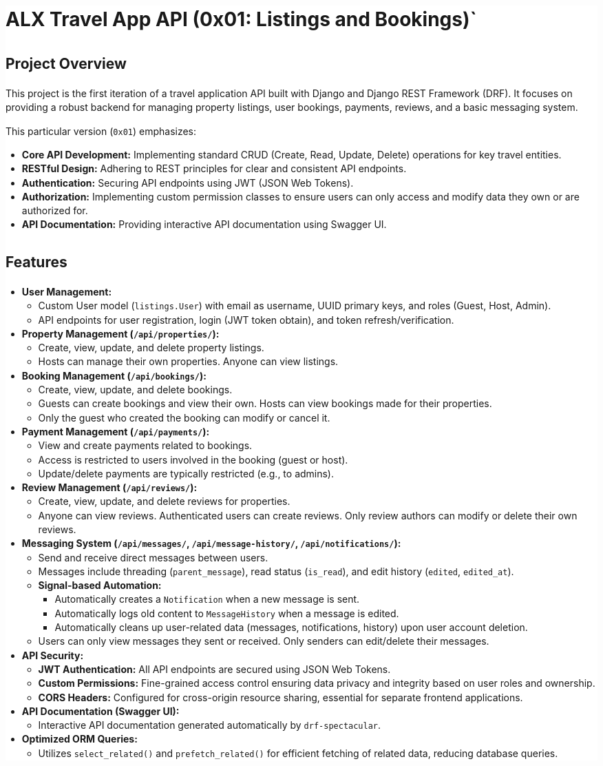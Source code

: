 # ALX Travel App API (0x01: Listings and Bookings)`

## Project Overview
    
This project is the first iteration of a travel application API built with Django and Django REST Framework (DRF). It focuses on providing a robust backend for managing property listings, user bookings, payments, reviews, and a basic messaging system.

This particular version (`0x01`) emphasizes:
- **Core API Development:** Implementing standard CRUD (Create, Read, Update, Delete) operations for key travel entities.
- **RESTful Design:** Adhering to REST principles for clear and consistent API endpoints.
- **Authentication:** Securing API endpoints using JWT (JSON Web Tokens).
- **Authorization:** Implementing custom permission classes to ensure users can only access and modify data they own or are authorized for.
- **API Documentation:** Providing interactive API documentation using Swagger UI.

## Features

*   **User Management:**
    *   Custom User model (`listings.User`) with email as username, UUID primary keys, and roles (Guest, Host, Admin).
    *   API endpoints for user registration, login (JWT token obtain), and token refresh/verification.
*   **Property Management (`/api/properties/`):**
    *   Create, view, update, and delete property listings.
    *   Hosts can manage their own properties. Anyone can view listings.
*   **Booking Management (`/api/bookings/`):**
    *   Create, view, update, and delete bookings.
    *   Guests can create bookings and view their own. Hosts can view bookings made for their properties.
    *   Only the guest who created the booking can modify or cancel it.
*   **Payment Management (`/api/payments/`):**
    *   View and create payments related to bookings.
    *   Access is restricted to users involved in the booking (guest or host).
    *   Update/delete payments are typically restricted (e.g., to admins).
*   **Review Management (`/api/reviews/`):**
    *   Create, view, update, and delete reviews for properties.
    *   Anyone can view reviews. Authenticated users can create reviews. Only review authors can modify or delete their own reviews.
*   **Messaging System (`/api/messages/`, `/api/message-history/`, `/api/notifications/`):**
    *   Send and receive direct messages between users.
    *   Messages include threading (`parent_message`), read status (`is_read`), and edit history (`edited`, `edited_at`).
    *   **Signal-based Automation:**
        *   Automatically creates a `Notification` when a new message is sent.
        *   Automatically logs old content to `MessageHistory` when a message is edited.
        *   Automatically cleans up user-related data (messages, notifications, history) upon user account deletion.
    *   Users can only view messages they sent or received. Only senders can edit/delete their messages.
*   **API Security:**
    *   **JWT Authentication:** All API endpoints are secured using JSON Web Tokens.
    *   **Custom Permissions:** Fine-grained access control ensuring data privacy and integrity based on user roles and ownership.
    *   **CORS Headers:** Configured for cross-origin resource sharing, essential for separate frontend applications.
*   **API Documentation (Swagger UI):**
    *   Interactive API documentation generated automatically by `drf-spectacular`.
*   **Optimized ORM Queries:**
    *   Utilizes `select_related()` and `prefetch_related()` for efficient fetching of related data, reducing database queries.